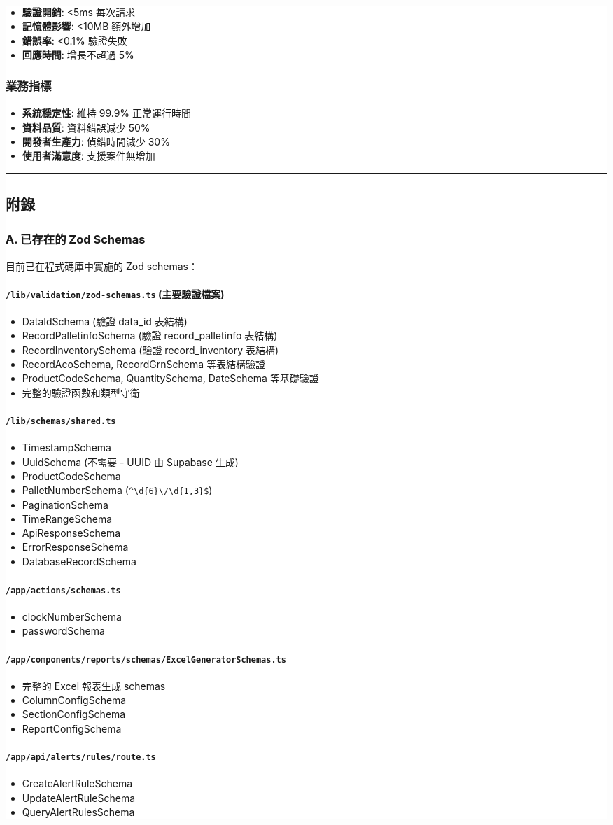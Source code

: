 - **驗證開銷**: <5ms 每次請求
- **記憶體影響**: <10MB 額外增加
- **錯誤率**: <0.1% 驗證失敗
- **回應時間**: 增長不超過 5%

### 業務指標

- **系統穩定性**: 維持 99.9% 正常運行時間
- **資料品質**: 資料錯誤減少 50%
- **開發者生產力**: 偵錯時間減少 30%
- **使用者滿意度**: 支援案件無增加

---

## 附錄

### A. 已存在的 Zod Schemas

目前已在程式碼庫中實施的 Zod schemas：

#### `/lib/validation/zod-schemas.ts` (主要驗證檔案)
- DataIdSchema (驗證 data_id 表結構)
- RecordPalletinfoSchema (驗證 record_palletinfo 表結構)
- RecordInventorySchema (驗證 record_inventory 表結構)
- RecordAcoSchema, RecordGrnSchema 等表結構驗證
- ProductCodeSchema, QuantitySchema, DateSchema 等基礎驗證
- 完整的驗證函數和類型守衛

#### `/lib/schemas/shared.ts`
- TimestampSchema
- ~~UuidSchema~~ (不需要 - UUID 由 Supabase 生成)  
- ProductCodeSchema
- PalletNumberSchema (`^\d{6}\/\d{1,3}$`)
- PaginationSchema
- TimeRangeSchema
- ApiResponseSchema
- ErrorResponseSchema
- DatabaseRecordSchema

#### `/app/actions/schemas.ts`
- clockNumberSchema
- passwordSchema

#### `/app/components/reports/schemas/ExcelGeneratorSchemas.ts`
- 完整的 Excel 報表生成 schemas
- ColumnConfigSchema
- SectionConfigSchema
- ReportConfigSchema

#### `/app/api/alerts/rules/route.ts`
- CreateAlertRuleSchema
- UpdateAlertRuleSchema
- QueryAlertRulesSchema
